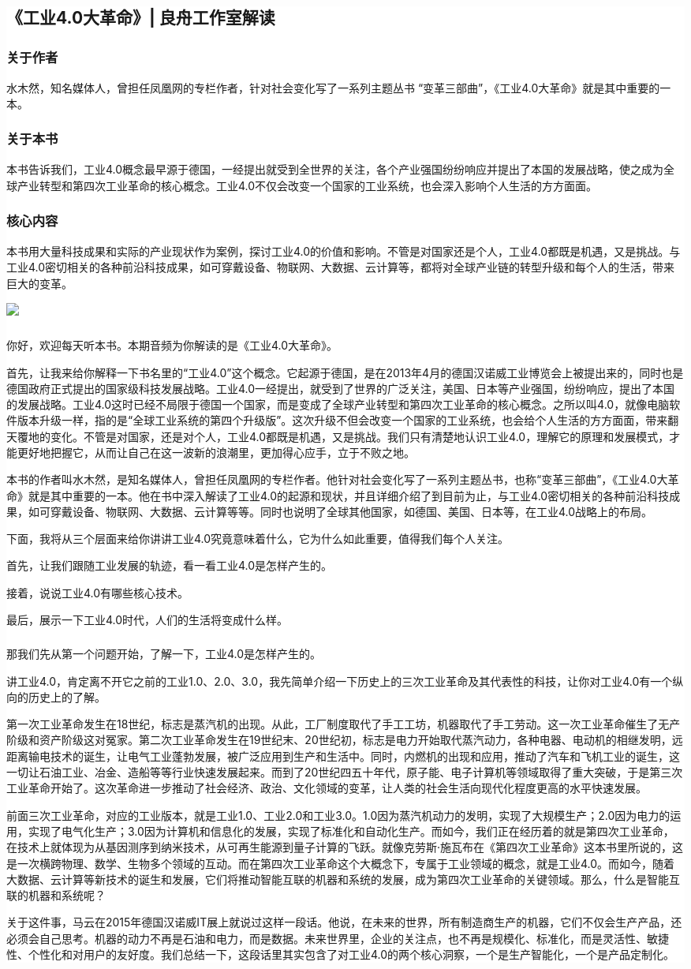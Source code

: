 ## 《工业4.0大革命》| 良舟工作室解读

### 关于作者

水木然，知名媒体人，曾担任凤凰网的专栏作者，针对社会变化写了一系列主题丛书 “变革三部曲”，《工业4.0大革命》就是其中重要的一本。

### 关于本书

本书告诉我们，工业4.0概念最早源于德国，一经提出就受到全世界的关注，各个产业强国纷纷响应并提出了本国的发展战略，使之成为全球产业转型和第四次工业革命的核心概念。工业4.0不仅会改变一个国家的工业系统，也会深入影响个人生活的方方面面。

### 核心内容

本书用大量科技成果和实际的产业现状作为案例，探讨工业4.0的价值和影响。不管是对国家还是个人，工业4.0都既是机遇，又是挑战。与工业4.0密切相关的各种前沿科技成果，如可穿戴设备、物联网、大数据、云计算等，都将对全球产业链的转型升级和每个人的生活，带来巨大的变革。

<img  src="https://piccdn3.umiwi.com/img/201904/12/201904121500447061279855.png" width="3375"/>

###     



你好，欢迎每天听本书。本期音频为你解读的是《工业4.0大革命》。

首先，让我来给你解释一下书名里的“工业4.0”这个概念。它起源于德国，是在2013年4月的德国汉诺威工业博览会上被提出来的，同时也是德国政府正式提出的国家级科技发展战略。工业4.0一经提出，就受到了世界的广泛关注，美国、日本等产业强国，纷纷响应，提出了本国的发展战略。工业4.0这时已经不局限于德国一个国家，而是变成了全球产业转型和第四次工业革命的核心概念。之所以叫4.0，就像电脑软件版本升级一样，指的是“全球工业系统的第四个升级版”。这次升级不但会改变一个国家的工业系统，也会给个人生活的方方面面，带来翻天覆地的变化。不管是对国家，还是对个人，工业4.0都既是机遇，又是挑战。我们只有清楚地认识工业4.0，理解它的原理和发展模式，才能更好地把握它，从而让自己在这一波新的浪潮里，更加得心应手，立于不败之地。

本书的作者叫水木然，是知名媒体人，曾担任凤凰网的专栏作者。他针对社会变化写了一系列主题丛书，也称“变革三部曲”，《工业4.0大革命》就是其中重要的一本。他在书中深入解读了工业4.0的起源和现状，并且详细介绍了到目前为止，与工业4.0密切相关的各种前沿科技成果，如可穿戴设备、物联网、大数据、云计算等等。同时也说明了全球其他国家，如德国、美国、日本等，在工业4.0战略上的布局。

下面，我将从三个层面来给你讲讲工业4.0究竟意味着什么，它为什么如此重要，值得我们每个人关注。

首先，让我们跟随工业发展的轨迹，看一看工业4.0是怎样产生的。

接着，说说工业4.0有哪些核心技术。

最后，展示一下工业4.0时代，人们的生活将变成什么样。

###      



那我们先从第一个问题开始，了解一下，工业4.0是怎样产生的。

讲工业4.0，肯定离不开它之前的工业1.0、2.0、3.0，我先简单介绍一下历史上的三次工业革命及其代表性的科技，让你对工业4.0有一个纵向的历史上的了解。

第一次工业革命发生在18世纪，标志是蒸汽机的出现。从此，工厂制度取代了手工工坊，机器取代了手工劳动。这一次工业革命催生了无产阶级和资产阶级这对冤家。第二次工业革命发生在19世纪末、20世纪初，标志是电力开始取代蒸汽动力，各种电器、电动机的相继发明，远距离输电技术的诞生，让电气工业蓬勃发展，被广泛应用到生产和生活中。同时，内燃机的出现和应用，推动了汽车和飞机工业的诞生，这一切让石油工业、冶金、造船等等行业快速发展起来。而到了20世纪四五十年代，原子能、电子计算机等领域取得了重大突破，于是第三次工业革命开始了。这次革命进一步推动了社会经济、政治、文化领域的变革，让人类的社会生活向现代化程度更高的水平快速发展。

前面三次工业革命，对应的工业版本，就是工业1.0、工业2.0和工业3.0。1.0因为蒸汽机动力的发明，实现了大规模生产；2.0因为电力的运用，实现了电气化生产；3.0因为计算机和信息化的发展，实现了标准化和自动化生产。而如今，我们正在经历着的就是第四次工业革命，在技术上就体现为从基因测序到纳米技术，从可再生能源到量子计算的飞跃。就像克劳斯·施瓦布在《第四次工业革命》这本书里所说的，这是一次横跨物理、数学、生物多个领域的互动。而在第四次工业革命这个大概念下，专属于工业领域的概念，就是工业4.0。而如今，随着大数据、云计算等新技术的诞生和发展，它们将推动智能互联的机器和系统的发展，成为第四次工业革命的关键领域。那么，什么是智能互联的机器和系统呢？

关于这件事，马云在2015年德国汉诺威IT展上就说过这样一段话。他说，在未来的世界，所有制造商生产的机器，它们不仅会生产产品，还必须会自己思考。机器的动力不再是石油和电力，而是数据。未来世界里，企业的关注点，也不再是规模化、标准化，而是灵活性、敏捷性、个性化和对用户的友好度。我们总结一下，这段话里其实包含了对工业4.0的两个核心洞察，一个是生产智能化，一个是产品定制化。
